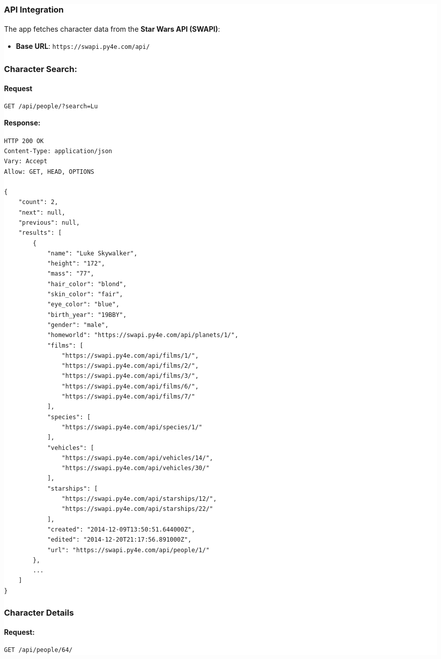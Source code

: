 ### API Integration

The app fetches character data from the **Star Wars API (SWAPI)**:
- **Base URL**: `https://swapi.py4e.com/api/`

### **Character Search**:

**Request**
```http
GET /api/people/?search=Lu
```
**Response:**
```http
HTTP 200 OK
Content-Type: application/json
Vary: Accept
Allow: GET, HEAD, OPTIONS

{
    "count": 2, 
    "next": null, 
    "previous": null, 
    "results": [
        {
            "name": "Luke Skywalker", 
            "height": "172", 
            "mass": "77", 
            "hair_color": "blond", 
            "skin_color": "fair", 
            "eye_color": "blue", 
            "birth_year": "19BBY", 
            "gender": "male", 
            "homeworld": "https://swapi.py4e.com/api/planets/1/", 
            "films": [
                "https://swapi.py4e.com/api/films/1/", 
                "https://swapi.py4e.com/api/films/2/", 
                "https://swapi.py4e.com/api/films/3/", 
                "https://swapi.py4e.com/api/films/6/", 
                "https://swapi.py4e.com/api/films/7/"
            ], 
            "species": [
                "https://swapi.py4e.com/api/species/1/"
            ], 
            "vehicles": [
                "https://swapi.py4e.com/api/vehicles/14/", 
                "https://swapi.py4e.com/api/vehicles/30/"
            ], 
            "starships": [
                "https://swapi.py4e.com/api/starships/12/", 
                "https://swapi.py4e.com/api/starships/22/"
            ], 
            "created": "2014-12-09T13:50:51.644000Z", 
            "edited": "2014-12-20T21:17:56.891000Z", 
            "url": "https://swapi.py4e.com/api/people/1/"
        },
        ...
    ]
}
```
### Character Details
**Request:**
```http
GET /api/people/64/
```